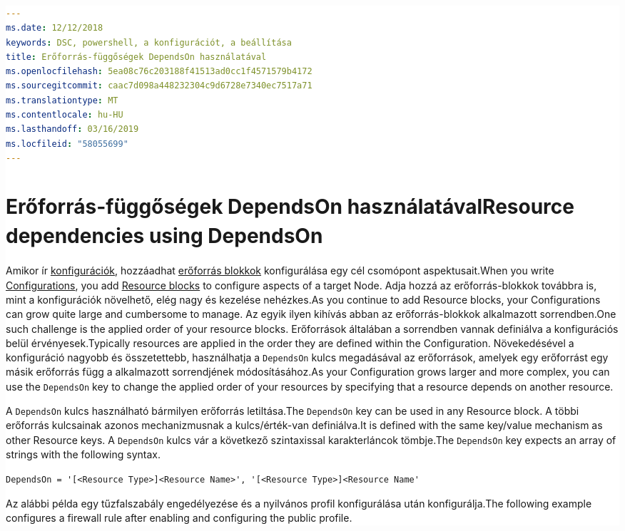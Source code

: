 ```yaml
---
ms.date: 12/12/2018
keywords: DSC, powershell, a konfigurációt, a beállítása
title: Erőforrás-függőségek DependsOn használatával
ms.openlocfilehash: 5ea08c76c203188f41513ad0cc1f4571579b4172
ms.sourcegitcommit: caac7d098a448232304c9d6728e7340ec7517a71
ms.translationtype: MT
ms.contentlocale: hu-HU
ms.lasthandoff: 03/16/2019
ms.locfileid: "58055699"
---
```

# <a name="resource-dependencies-using-dependson"></a><span data-ttu-id="f5bb5-103">Erőforrás-függőségek DependsOn használatával</span><span class="sxs-lookup"><span data-stu-id="f5bb5-103">Resource dependencies using DependsOn</span></span>

<span data-ttu-id="f5bb5-104">Amikor ír [konfigurációk](configurations.md), hozzáadhat [erőforrás blokkok](../resources/resources.md) konfigurálása egy cél csomópont aspektusait.</span><span class="sxs-lookup"><span data-stu-id="f5bb5-104">When you write [Configurations](configurations.md), you add [Resource blocks](../resources/resources.md) to configure aspects of a target Node.</span></span> <span data-ttu-id="f5bb5-105">Adja hozzá az erőforrás-blokkok továbbra is, mint a konfigurációk növelhető, elég nagy és kezelése nehézkes.</span><span class="sxs-lookup"><span data-stu-id="f5bb5-105">As you continue to add Resource blocks, your Configurations can grow quite large and cumbersome to manage.</span></span> <span data-ttu-id="f5bb5-106">Az egyik ilyen kihívás abban az erőforrás-blokkok alkalmazott sorrendben.</span><span class="sxs-lookup"><span data-stu-id="f5bb5-106">One such challenge is the applied order of your resource blocks.</span></span> <span data-ttu-id="f5bb5-107">Erőforrások általában a sorrendben vannak definiálva a konfigurációs belül érvényesek.</span><span class="sxs-lookup"><span data-stu-id="f5bb5-107">Typically resources are applied in the order they are defined within the Configuration.</span></span> <span data-ttu-id="f5bb5-108">Növekedésével a konfiguráció nagyobb és összetettebb, használhatja a `DependsOn` kulcs megadásával az erőforrások, amelyek egy erőforrást egy másik erőforrás függ a alkalmazott sorrendjének módosításához.</span><span class="sxs-lookup"><span data-stu-id="f5bb5-108">As your Configuration grows larger and more complex, you can use the `DependsOn` key to change the applied order of your resources by specifying that a resource depends on another resource.</span></span>

<span data-ttu-id="f5bb5-109">A `DependsOn` kulcs használható bármilyen erőforrás letiltása.</span><span class="sxs-lookup"><span data-stu-id="f5bb5-109">The `DependsOn` key can be used in any Resource block.</span></span> <span data-ttu-id="f5bb5-110">A többi erőforrás kulcsainak azonos mechanizmusnak a kulcs/érték-van definiálva.</span><span class="sxs-lookup"><span data-stu-id="f5bb5-110">It is defined with the same key/value mechanism as other Resource keys.</span></span> <span data-ttu-id="f5bb5-111">A `DependsOn` kulcs vár a következő szintaxissal karakterláncok tömbje.</span><span class="sxs-lookup"><span data-stu-id="f5bb5-111">The `DependsOn` key expects an array of strings with the following syntax.</span></span>

```
DependsOn = '[<Resource Type>]<Resource Name>', '[<Resource Type>]<Resource Name'
```

<span data-ttu-id="f5bb5-112">Az alábbi példa egy tűzfalszabály engedélyezése és a nyilvános profil konfigurálása után konfigurálja.</span><span class="sxs-lookup"><span data-stu-id="f5bb5-112">The following example configures a firewall rule after enabling and configuring the public profile.</span></span>
